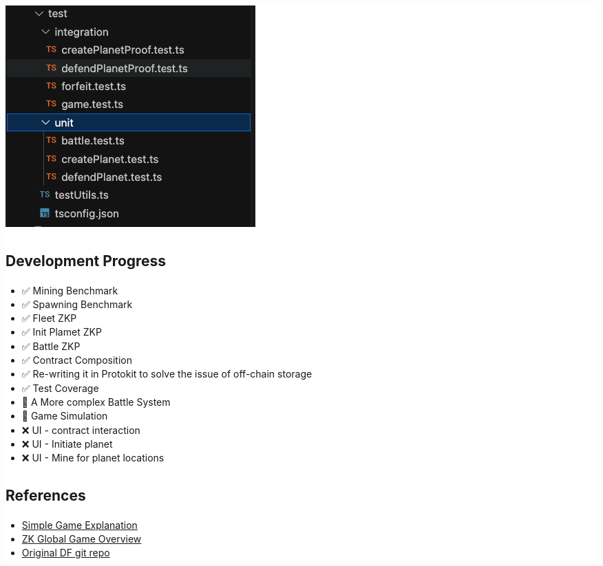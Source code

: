 ![alt text](images/testFolder.png)

## Development Progress

* :white_check_mark: Mining Benchmark
* :white_check_mark: Spawning Benchmark
* :white_check_mark: Fleet ZKP
* :white_check_mark: Init Plamet ZKP
* :white_check_mark: Battle ZKP
* :white_check_mark: Contract Composition 
* :white_check_mark: Re-writing it in Protokit to solve the issue of off-chain storage
* :white_check_mark: Test Coverage 
* :wrench: A More complex Battle System
* :wrench: Game Simulation
* :x: UI - contract interaction
* :x: UI - Initiate planet 
* :x: UI - Mine for planet locations


## References 

* [Simple Game Explanation](https://trapdoortech.medium.com/dark-forest-one-interesting-game-with-zk-snark-technology-47528fa7691e)
* [ZK Global Game Overview](https://www.youtube.com/watch?v=nwUCccUS75k)
* [Original DF git repo](https://github.com/darkforest-eth)

